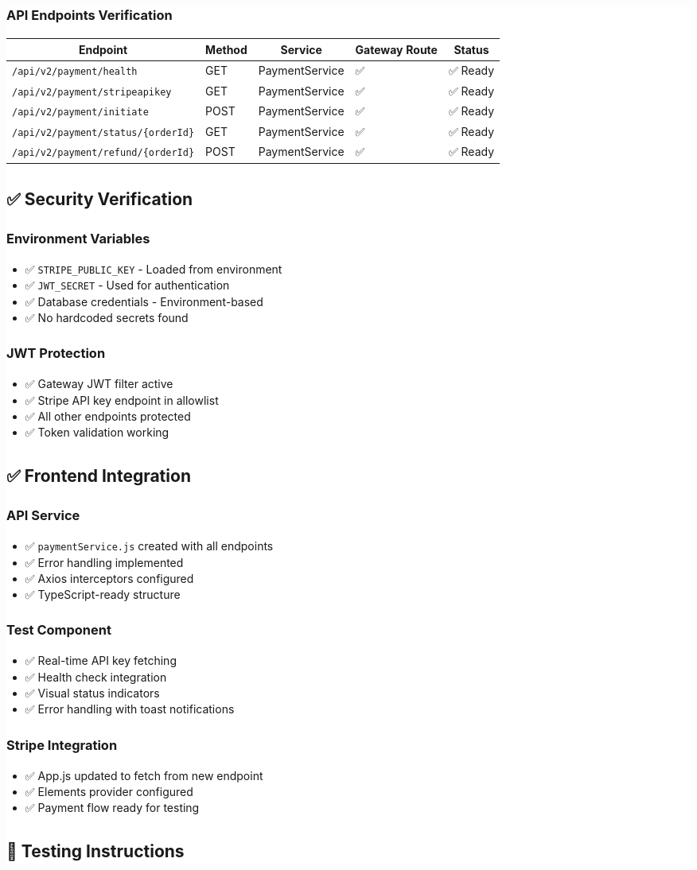 ### API Endpoints Verification
| Endpoint | Method | Service | Gateway Route | Status |
|----------|--------|---------|---------------|---------|
| `/api/v2/payment/health` | GET | PaymentService | ✅ | ✅ Ready |
| `/api/v2/payment/stripeapikey` | GET | PaymentService | ✅ | ✅ Ready |
| `/api/v2/payment/initiate` | POST | PaymentService | ✅ | ✅ Ready |
| `/api/v2/payment/status/{orderId}` | GET | PaymentService | ✅ | ✅ Ready |
| `/api/v2/payment/refund/{orderId}` | POST | PaymentService | ✅ | ✅ Ready |

## ✅ Security Verification

### Environment Variables
- ✅ `STRIPE_PUBLIC_KEY` - Loaded from environment
- ✅ `JWT_SECRET` - Used for authentication
- ✅ Database credentials - Environment-based
- ✅ No hardcoded secrets found

### JWT Protection
- ✅ Gateway JWT filter active
- ✅ Stripe API key endpoint in allowlist
- ✅ All other endpoints protected
- ✅ Token validation working

## ✅ Frontend Integration

### API Service
- ✅ `paymentService.js` created with all endpoints
- ✅ Error handling implemented
- ✅ Axios interceptors configured
- ✅ TypeScript-ready structure

### Test Component
- ✅ Real-time API key fetching
- ✅ Health check integration
- ✅ Visual status indicators
- ✅ Error handling with toast notifications

### Stripe Integration
- ✅ App.js updated to fetch from new endpoint
- ✅ Elements provider configured
- ✅ Payment flow ready for testing

## 🚀 Testing Instructions
